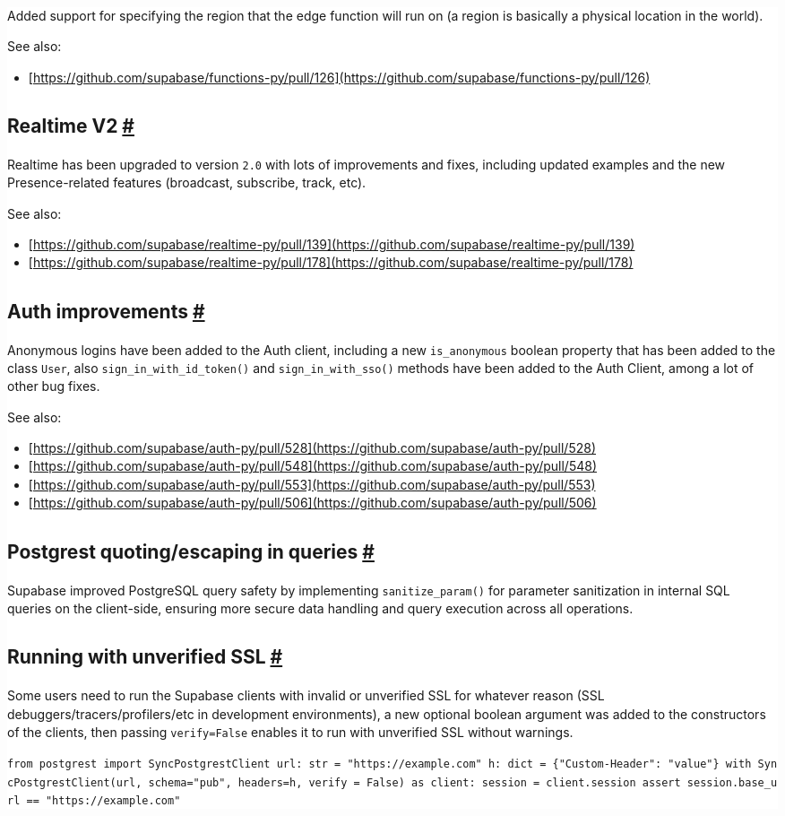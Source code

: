 Added support for specifying the region that the edge function will run on (a region is basically a physical location in the world).

See also:

- [https://github.com/supabase/functions-py/pull/126](https://github.com/supabase/functions-py/pull/126)

## Realtime V2 [\#](https://supabase.com/blog/python-support\#realtime-v2)

Realtime has been upgraded to version `2.0` with lots of improvements and fixes, including updated examples and the new Presence-related features (broadcast, subscribe, track, etc).

See also:

- [https://github.com/supabase/realtime-py/pull/139](https://github.com/supabase/realtime-py/pull/139)
- [https://github.com/supabase/realtime-py/pull/178](https://github.com/supabase/realtime-py/pull/178)

## Auth improvements [\#](https://supabase.com/blog/python-support\#auth-improvements)

Anonymous logins have been added to the Auth client, including a new `is_anonymous` boolean property that has been added to the class `User`, also `sign_in_with_id_token()` and `sign_in_with_sso()` methods have been added to the Auth Client, among a lot of other bug fixes.

See also:

- [https://github.com/supabase/auth-py/pull/528](https://github.com/supabase/auth-py/pull/528)
- [https://github.com/supabase/auth-py/pull/548](https://github.com/supabase/auth-py/pull/548)
- [https://github.com/supabase/auth-py/pull/553](https://github.com/supabase/auth-py/pull/553)
- [https://github.com/supabase/auth-py/pull/506](https://github.com/supabase/auth-py/pull/506)

## Postgrest quoting/escaping in queries [\#](https://supabase.com/blog/python-support\#postgrest-quotingescaping-in-queries)

Supabase improved PostgreSQL query safety by implementing `sanitize_param()` for parameter sanitization in internal SQL queries on the client-side, ensuring more secure data handling and query execution across all operations.

## Running with unverified SSL [\#](https://supabase.com/blog/python-support\#running-with-unverified-ssl)

Some users need to run the Supabase clients with invalid or unverified SSL for whatever reason (SSL debuggers/tracers/profilers/etc in development environments), a new optional boolean argument was added to the constructors of the clients, then passing `verify=False` enables it to run with unverified SSL without warnings.

`
from postgrest import SyncPostgrestClient
url: str = "https://example.com"
h: dict = {"Custom-Header": "value"}
with SyncPostgrestClient(url, schema="pub", headers=h, verify = False) as client:
    session = client.session
    assert session.base_url == "https://example.com"
`

